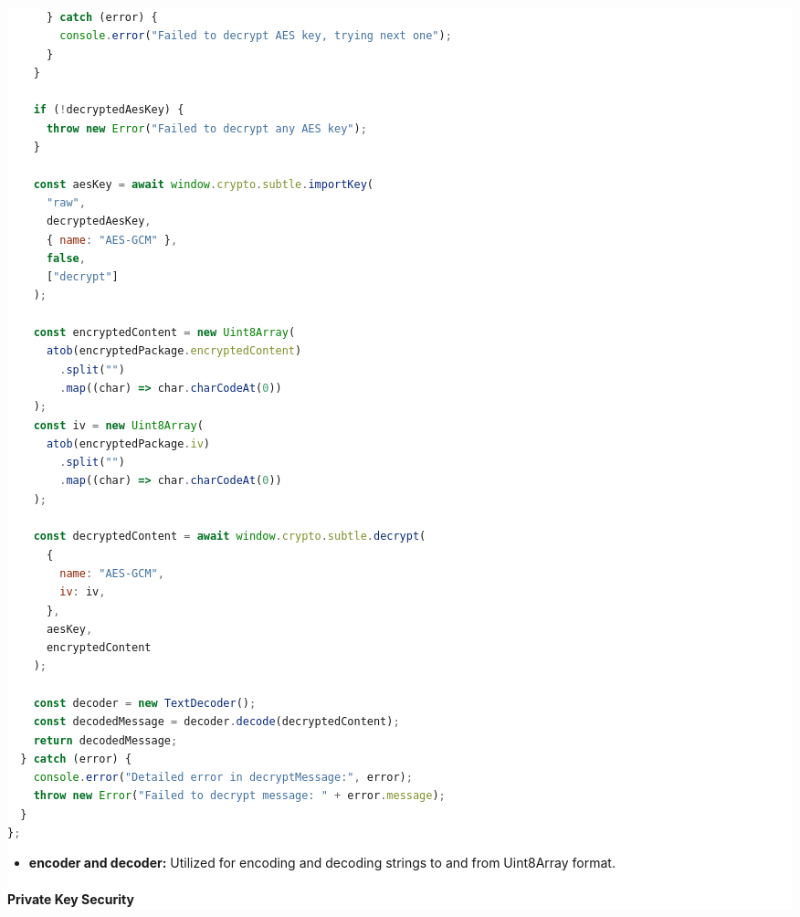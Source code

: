 ```javascript
      } catch (error) {
        console.error("Failed to decrypt AES key, trying next one");
      }
    }

    if (!decryptedAesKey) {
      throw new Error("Failed to decrypt any AES key");
    }

    const aesKey = await window.crypto.subtle.importKey(
      "raw",
      decryptedAesKey,
      { name: "AES-GCM" },
      false,
      ["decrypt"]
    );

    const encryptedContent = new Uint8Array(
      atob(encryptedPackage.encryptedContent)
        .split("")
        .map((char) => char.charCodeAt(0))
    );
    const iv = new Uint8Array(
      atob(encryptedPackage.iv)
        .split("")
        .map((char) => char.charCodeAt(0))
    );

    const decryptedContent = await window.crypto.subtle.decrypt(
      {
        name: "AES-GCM",
        iv: iv,
      },
      aesKey,
      encryptedContent
    );

    const decoder = new TextDecoder();
    const decodedMessage = decoder.decode(decryptedContent);
    return decodedMessage;
  } catch (error) {
    console.error("Detailed error in decryptMessage:", error);
    throw new Error("Failed to decrypt message: " + error.message);
  }
};
```

- **encoder and decoder:** Utilized for encoding and decoding strings to and from Uint8Array format.

#### Private Key Security


  [`readStatus.${recipientId}`]: false,
